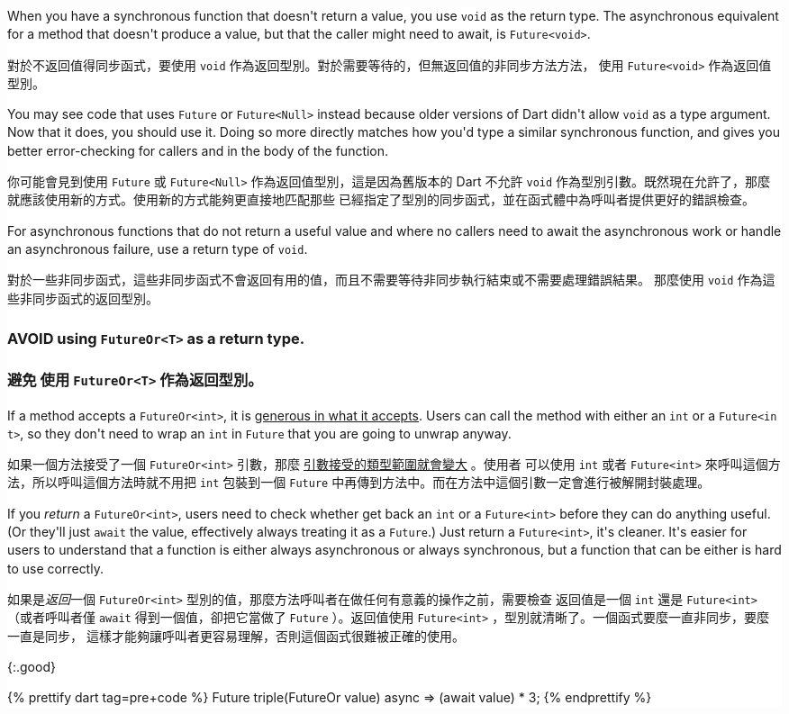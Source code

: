 When you have a synchronous function that doesn't return a value, you use `void`
as the return type. The asynchronous equivalent for a method that doesn't
produce a value, but that the caller might need to await, is `Future<void>`.

對於不返回值得同步函式，要使用 `void` 作為返回型別。對於需要等待的，但無返回值的非同步方法方法，
使用 `Future<void>` 作為返回值型別。

You may see code that uses `Future` or `Future<Null>` instead because older
versions of Dart didn't allow `void` as a type argument. Now that it does, you
should use it. Doing so more directly matches how you'd type a similar
synchronous function, and gives you better error-checking for callers and in the
body of the function.

你可能會見到使用 `Future` 或 `Future<Null>` 作為返回值型別，這是因為舊版本的 Dart 不允許
`void` 作為型別引數。既然現在允許了，那麼就應該使用新的方式。使用新的方式能夠更直接地匹配那些
已經指定了型別的同步函式，並在函式體中為呼叫者提供更好的錯誤檢查。

For asynchronous functions that do not return a useful value and where no
callers need to await the asynchronous work or handle an asynchronous failure,
use a return type of `void`.

對於一些非同步函式，這些非同步函式不會返回有用的值，而且不需要等待非同步執行結束或不需要處理錯誤結果。
那麼使用 `void` 作為這些非同步函式的返回型別。


### AVOID using `FutureOr<T>` as a return type.

### **避免** 使用 `FutureOr<T>` 作為返回型別。

If a method accepts a `FutureOr<int>`, it is [generous in what it
accepts][postel]. Users can call the method with either an `int` or a
`Future<int>`, so they don't need to wrap an `int` in `Future` that you are
going to unwrap anyway.

如果一個方法接受了一個 `FutureOr<int>` 引數，那麼 [引數接受的類型範圍就會變大][postel] 。使用者
可以使用 `int` 或者 `Future<int>` 來呼叫這個方法，所以呼叫這個方法時就不用把 `int` 包裝到一個
`Future` 中再傳到方法中。而在方法中這個引數一定會進行被解開封裝處理。

[postel]: https://en.wikipedia.org/wiki/Robustness_principle

If you *return* a `FutureOr<int>`, users need to check whether get back an `int`
or a `Future<int>` before they can do anything useful. (Or they'll just `await`
the value, effectively always treating it as a `Future`.) Just return a
`Future<int>`, it's cleaner. It's easier for users to understand that a function
is either always asynchronous or always synchronous, but a function that can be
either is hard to use correctly.

如果是*返回*一個 `FutureOr<int>` 型別的值，那麼方法呼叫者在做任何有意義的操作之前，需要檢查
返回值是一個 `int` 還是 `Future<int>` （或者呼叫者僅 `await` 得到一個值，卻把它當做了 
`Future` ）。返回值使用 `Future<int>` ，型別就清晰了。一個函式要麼一直非同步，要麼一直是同步，
這樣才能夠讓呼叫者更容易理解，否則這個函式很難被正確的使用。

{:.good}
<?code-excerpt "design_good.dart (future-or)"?>
{% prettify dart tag=pre+code %}
Future<int> triple(FutureOr<int> value) async => (await value) * 3;
{% endprettify %}


[caps]: /guides/language/effective-dart/style#identifiers
[auxiliary verb]: https://en.wikipedia.org/wiki/Auxiliary_verb
[noun]: #prefer-a-noun-phrase-or-non-imperative-verb-phrase-for-a-function-or-method-if-returning-a-value-is-its-primary-purpose
[verb]: #consider-an-imperative-verb-phrase-for-a-function-or-method-if-you-want-to-draw-attention-to-the-work-it-performs
[init at decl]: /guides/language/effective-dart/usage#do-initialize-fields-at-their-declaration-when-possible
[to]: #prefer-naming-a-method-to___-if-it-copies-the-objects-state-to-a-new-object
[as]: #prefer-naming-a-method-as___-if-it-returns-a-different-representation-backed-by-the-original-object
[named local]: usage#do-use-a-function-declaration-to-bind-a-function-to-a-name
[Function]: {{site.dart-api}}/{{site.data.pkg-vers.SDK.channel}}/dart-core/Function-class.html
[fn syntax]: #prefer-inline-function-types-over-typedefs